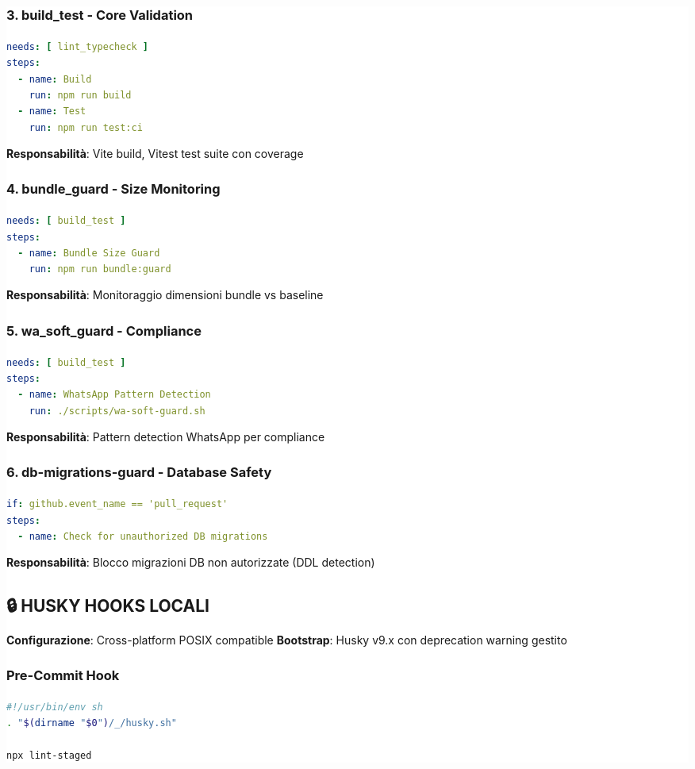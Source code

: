 ### 3. **build_test** - Core Validation
```yaml
needs: [ lint_typecheck ]
steps:
  - name: Build
    run: npm run build
  - name: Test
    run: npm run test:ci
```

**Responsabilità**: Vite build, Vitest test suite con coverage

### 4. **bundle_guard** - Size Monitoring
```yaml
needs: [ build_test ]
steps:
  - name: Bundle Size Guard
    run: npm run bundle:guard
```

**Responsabilità**: Monitoraggio dimensioni bundle vs baseline

### 5. **wa_soft_guard** - Compliance
```yaml
needs: [ build_test ]
steps:
  - name: WhatsApp Pattern Detection
    run: ./scripts/wa-soft-guard.sh
```

**Responsabilità**: Pattern detection WhatsApp per compliance

### 6. **db-migrations-guard** - Database Safety
```yaml
if: github.event_name == 'pull_request'
steps:
  - name: Check for unauthorized DB migrations
```

**Responsabilità**: Blocco migrazioni DB non autorizzate (DDL detection)

## 🔒 HUSKY HOOKS LOCALI

**Configurazione**: Cross-platform POSIX compatible
**Bootstrap**: Husky v9.x con deprecation warning gestito

### Pre-Commit Hook
```bash
#!/usr/bin/env sh
. "$(dirname "$0")/_/husky.sh"

npx lint-staged
```
